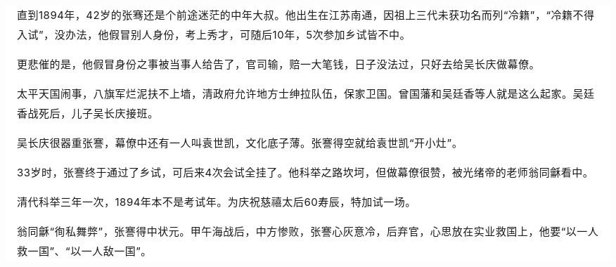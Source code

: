 <span style="font-size: 15px;letter-spacing: 0.5px;">
</span>
</p>
<p style="margin-left: 16px;margin-right: 16px;line-height: 2em;">
<span style="font-size: 15px;letter-spacing: 0.5px;">
          直到1894年，42岁的张骞还是个前途迷茫的中年大叔。他出生在江苏南通，因祖上三代未获功名而列“冷籍”，“冷籍不得入试”，没办法，他假冒别人身份，考上秀才，可随后10年，5次参加乡试皆不中。
         </span>
</p>
<p style="margin-left: 16px;margin-right: 16px;line-height: 2em;">
<span style="font-size: 15px;letter-spacing: 0.5px;">
</span>
</p>
<p style="margin-left: 16px;margin-right: 16px;line-height: 2em;">
<span style="font-size: 15px;letter-spacing: 0.5px;">
          更悲催的是，他假冒身份之事被当事人给告了，官司输，赔一大笔钱，日子没法过，只好去给吴长庆做幕僚。
         </span>
</p>
<p style="margin-left: 16px;margin-right: 16px;line-height: 2em;">
<span style="font-size: 15px;letter-spacing: 0.5px;">
</span>
</p>
<p style="margin-left: 16px;margin-right: 16px;line-height: 2em;">
<span style="font-size: 15px;letter-spacing: 0.5px;">
          太平天国闹事，八旗军烂泥扶不上墙，清政府允许地方士绅拉队伍，保家卫国。曾国藩和吴廷香等人就是这么起家。吴廷香战死后，儿子吴长庆接班。
         </span>
</p>
<p style="margin-left: 16px;margin-right: 16px;line-height: 2em;">
<span style="font-size: 15px;letter-spacing: 0.5px;">
</span>
</p>
<p style="margin-left: 16px;margin-right: 16px;line-height: 2em;">
<span style="font-size: 15px;letter-spacing: 0.5px;">
          吴长庆很器重张謇，幕僚中还有一人叫袁世凯，文化底子薄。张謇得空就给袁世凯“开小灶”。
         </span>
</p>
<p style="margin-left: 16px;margin-right: 16px;line-height: 2em;">
<span style="font-size: 15px;letter-spacing: 0.5px;">
</span>
</p>
<p style="margin-left: 16px;margin-right: 16px;line-height: 2em;">
<span style="font-size: 15px;letter-spacing: 0.5px;">
          33岁时，张謇终于通过了乡试，可后来4次会试全挂了。他科举之路坎坷，但做幕僚很赞，被光绪帝的老师翁同龢看中。
         </span>
</p>
<p style="margin-left: 16px;margin-right: 16px;line-height: 2em;">
<span style="font-size: 15px;letter-spacing: 0.5px;">
</span>
</p>
<p style="margin-left: 16px;margin-right: 16px;line-height: 2em;">
<span style="font-size: 15px;letter-spacing: 0.5px;">
          清代科举三年一次，1894年本不是考试年。为庆祝慈禧太后60寿辰，特加试一场。
         </span>
</p>
<p style="margin-left: 16px;margin-right: 16px;line-height: 2em;">
<span style="font-size: 15px;letter-spacing: 0.5px;">
</span>
</p>
<p style="margin-left: 16px;margin-right: 16px;line-height: 2em;">
<span style="font-size: 15px;letter-spacing: 0.5px;">
          翁同龢“徇私舞弊”，张謇得中状元。甲午海战后，中方惨败，张謇心灰意冷，后弃官，心思放在实业救国上，他要“以一人救一国”、“以一人敌一国”。
         </span>
</p>
<p style="margin-left: 16px;margin-right: 16px;line-height: 2em;">
<span style="font-size: 15px;letter-spacing: 0.5px;">